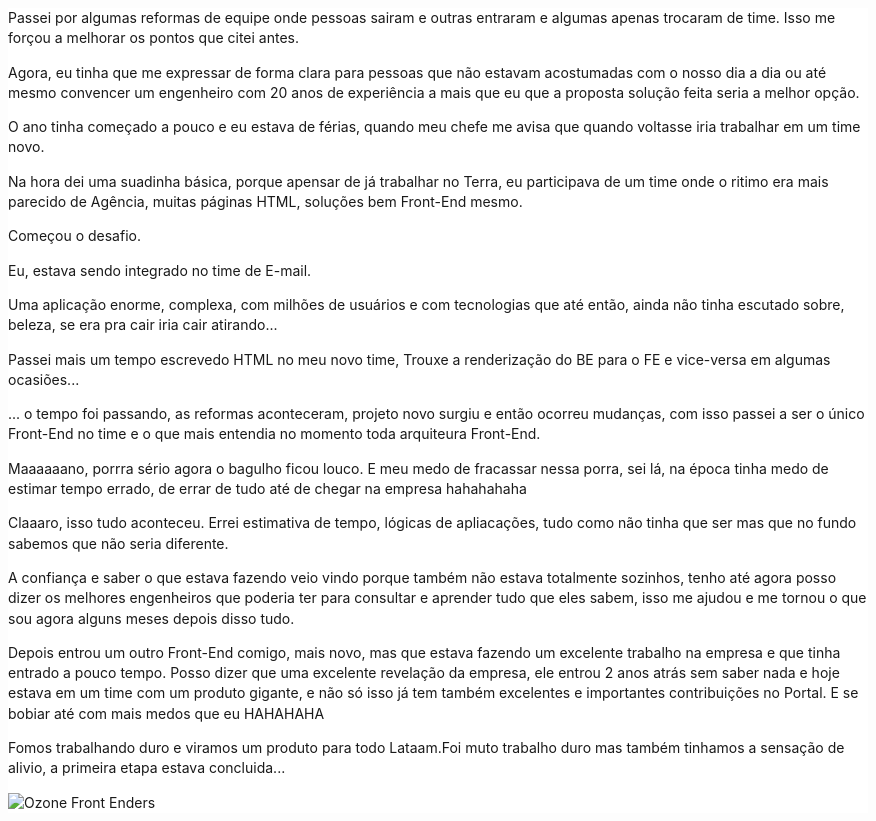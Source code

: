 Passei por algumas reformas de equipe onde pessoas sairam e outras entraram e algumas apenas trocaram de time.
Isso me forçou a melhorar os pontos que citei antes.

Agora, eu tinha que me expressar de forma clara para pessoas que
não estavam acostumadas com o nosso dia a dia ou até mesmo convencer
um engenheiro com 20 anos de experiência a mais que eu que a proposta solução feita seria a melhor opção.

O ano tinha começado a pouco e eu estava de férias,
quando meu chefe me avisa que quando voltasse iria trabalhar em um time novo.

Na hora dei uma suadinha básica, porque apensar de já trabalhar no Terra,
eu participava de um time onde o ritimo era mais parecido de Agência, muitas páginas HTML, soluções bem Front-End mesmo.

Começou o desafio.

Eu, estava sendo integrado  no time de E-mail.

Uma aplicação enorme, complexa, com milhões de usuários e com tecnologias que até então, ainda não tinha escutado sobre, beleza,
se era pra cair iria cair atirando... 

Passei mais um tempo escrevedo HTML no meu novo time, Trouxe a renderização do BE para o FE e vice-versa em algumas ocasiões...

... o tempo foi passando, as reformas aconteceram, projeto novo surgiu e então ocorreu mudanças, com isso passei a ser o único
Front-End no time e o que mais entendia no momento toda arquiteura Front-End.

Maaaaaano, porrra sério agora o bagulho ficou louco.
E meu medo de fracassar nessa porra, sei lá, na época tinha medo de estimar tempo errado, de errar de tudo até de chegar na empresa hahahahaha

Claaaro, isso tudo aconteceu. Errei estimativa de tempo, lógicas de apliacações, tudo como não tinha que ser mas que no fundo sabemos
que não seria diferente.

A confiança e saber o que estava fazendo veio vindo porque também não estava totalmente sozinhos, tenho até agora posso dizer
os melhores engenheiros que poderia ter para consultar e aprender tudo que eles sabem, isso me ajudou e me tornou o que sou agora alguns meses depois disso tudo.

Depois entrou um outro Front-End comigo, mais novo, mas que estava fazendo um excelente trabalho na empresa e que tinha entrado a pouco tempo.
Posso dizer que uma excelente revelação da empresa, ele entrou 2 anos atrás sem saber nada e hoje estava em um time com um produto gigante, e não só isso
já tem também excelentes e importantes contribuições no Portal. E se bobiar até com mais medos que eu HAHAHAHA

Fomos trabalhando duro e viramos um produto para todo Lataam.Foi muto trabalho duro mas também tinhamos a sensação de alivio, a primeira
etapa estava concluida...

![Ozone Front Enders](https://scontent.fpoa4-1.fna.fbcdn.net/v/t1.0-9/12321189_10205496338637744_3468828978796506804_n.jpg?oh=8461e61f5c45548d9ca40325f456caf4&oe=58F081A7)
